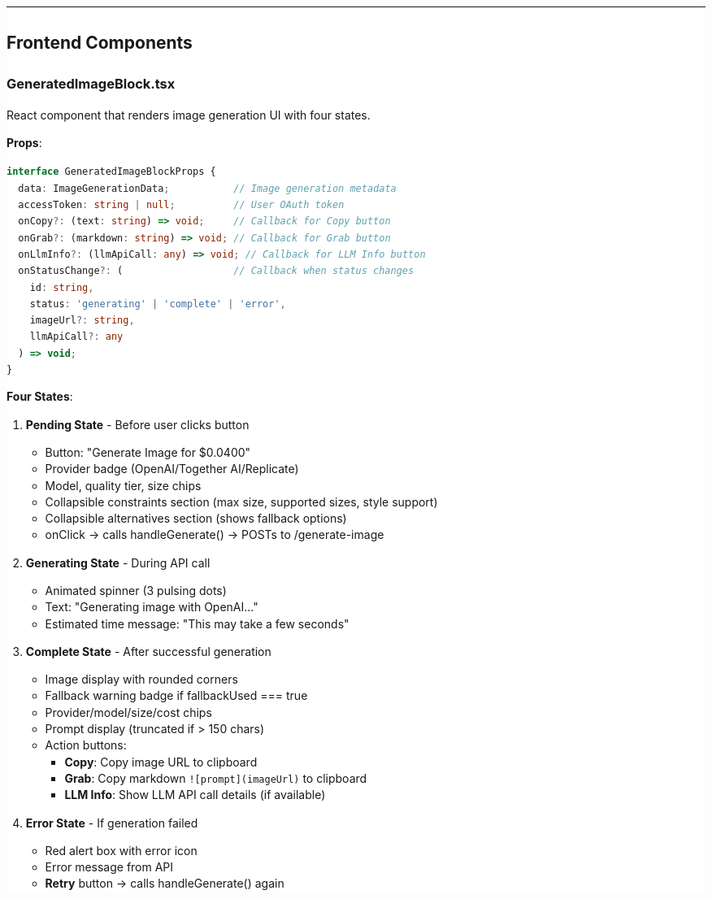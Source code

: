 
---

## Frontend Components

### GeneratedImageBlock.tsx

React component that renders image generation UI with four states.

**Props**:
```typescript
interface GeneratedImageBlockProps {
  data: ImageGenerationData;           // Image generation metadata
  accessToken: string | null;          // User OAuth token
  onCopy?: (text: string) => void;     // Callback for Copy button
  onGrab?: (markdown: string) => void; // Callback for Grab button
  onLlmInfo?: (llmApiCall: any) => void; // Callback for LLM Info button
  onStatusChange?: (                   // Callback when status changes
    id: string,
    status: 'generating' | 'complete' | 'error',
    imageUrl?: string,
    llmApiCall?: any
  ) => void;
}
```

**Four States**:

1. **Pending State** - Before user clicks button
   - Button: "Generate Image for $0.0400"
   - Provider badge (OpenAI/Together AI/Replicate)
   - Model, quality tier, size chips
   - Collapsible constraints section (max size, supported sizes, style support)
   - Collapsible alternatives section (shows fallback options)
   - onClick → calls handleGenerate() → POSTs to /generate-image

2. **Generating State** - During API call
   - Animated spinner (3 pulsing dots)
   - Text: "Generating image with OpenAI..."
   - Estimated time message: "This may take a few seconds"

3. **Complete State** - After successful generation
   - Image display with rounded corners
   - Fallback warning badge if fallbackUsed === true
   - Provider/model/size/cost chips
   - Prompt display (truncated if > 150 chars)
   - Action buttons:
     - **Copy**: Copy image URL to clipboard
     - **Grab**: Copy markdown `![prompt](imageUrl)` to clipboard
     - **LLM Info**: Show LLM API call details (if available)

4. **Error State** - If generation failed
   - Red alert box with error icon
   - Error message from API
   - **Retry** button → calls handleGenerate() again
